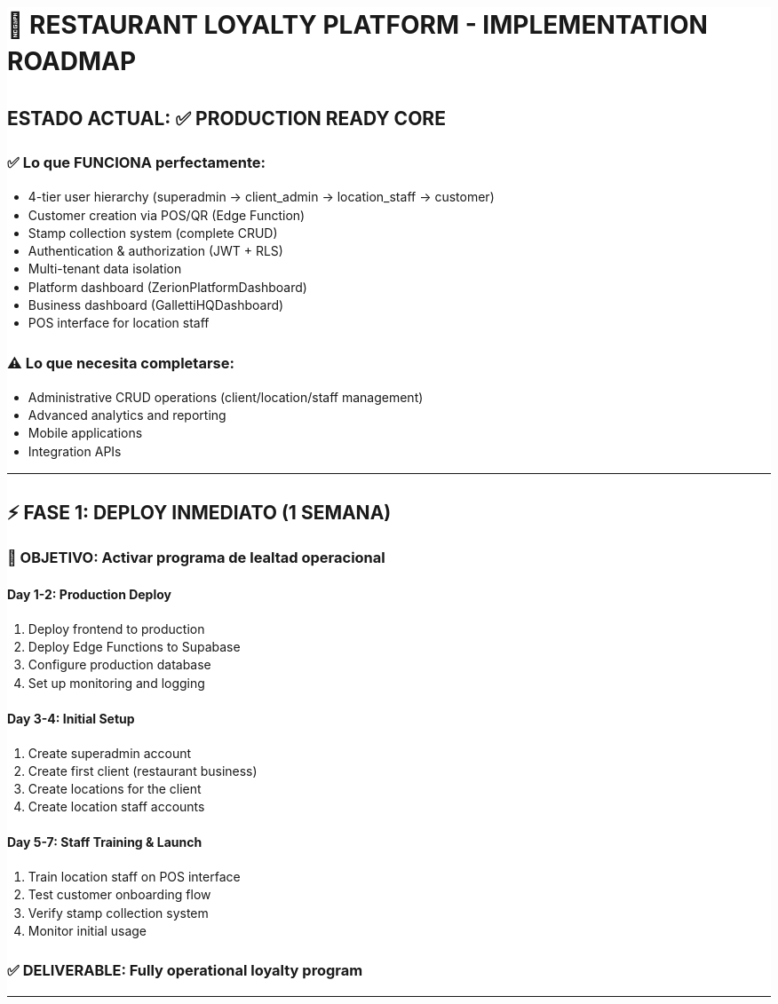 # 🚀 RESTAURANT LOYALTY PLATFORM - IMPLEMENTATION ROADMAP

## **ESTADO ACTUAL: ✅ PRODUCTION READY CORE**

### **✅ Lo que FUNCIONA perfectamente:**
- 4-tier user hierarchy (superadmin → client_admin → location_staff → customer)
- Customer creation via POS/QR (Edge Function)
- Stamp collection system (complete CRUD)
- Authentication & authorization (JWT + RLS)
- Multi-tenant data isolation
- Platform dashboard (ZerionPlatformDashboard)
- Business dashboard (GallettiHQDashboard)
- POS interface for location staff

### **⚠️ Lo que necesita completarse:**
- Administrative CRUD operations (client/location/staff management)
- Advanced analytics and reporting
- Mobile applications
- Integration APIs

---

## **⚡ FASE 1: DEPLOY INMEDIATO (1 SEMANA)**

### **🎯 OBJETIVO: Activar programa de lealtad operacional**

#### **Day 1-2: Production Deploy**
1. Deploy frontend to production
2. Deploy Edge Functions to Supabase
3. Configure production database
4. Set up monitoring and logging

#### **Day 3-4: Initial Setup**
1. Create superadmin account
2. Create first client (restaurant business)
3. Create locations for the client
4. Create location staff accounts

#### **Day 5-7: Staff Training & Launch**
1. Train location staff on POS interface
2. Test customer onboarding flow
3. Verify stamp collection system
4. Monitor initial usage

### **✅ DELIVERABLE: Fully operational loyalty program**

---
